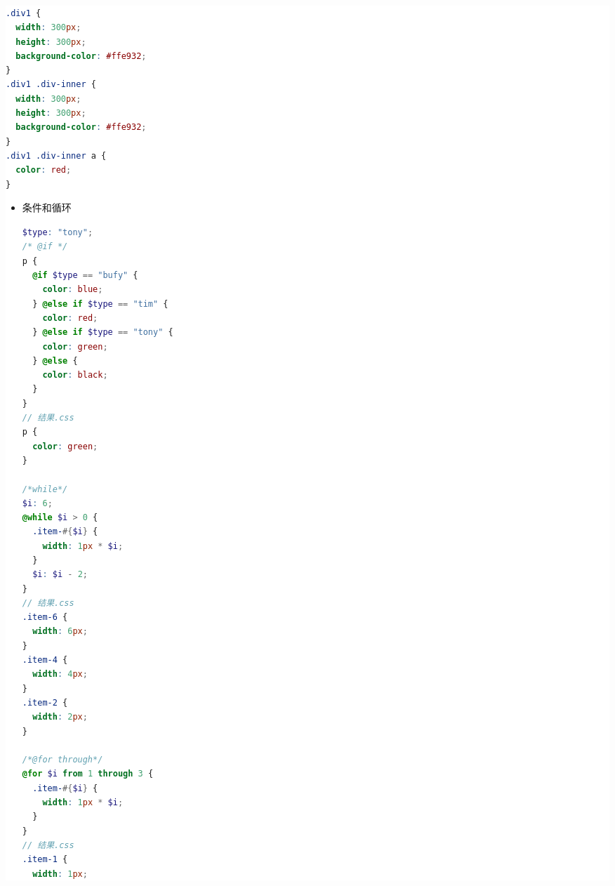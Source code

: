   ```scss
  .div1 {
    width: 300px;
    height: 300px;
    background-color: #ffe932;
  }
  .div1 .div-inner {
    width: 300px;
    height: 300px;
    background-color: #ffe932;
  }
  .div1 .div-inner a {
    color: red;
  }
  ```

- 条件和循环

  ```scss
  $type: "tony";
  /* @if */
  p {
    @if $type == "bufy" {
      color: blue;
    } @else if $type == "tim" {
      color: red;
    } @else if $type == "tony" {
      color: green;
    } @else {
      color: black;
    }
  }
  // 结果.css
  p {
    color: green;
  }

  /*while*/
  $i: 6;
  @while $i > 0 {
    .item-#{$i} {
      width: 1px * $i;
    }
    $i: $i - 2;
  }
  // 结果.css
  .item-6 {
    width: 6px;
  }
  .item-4 {
    width: 4px;
  }
  .item-2 {
    width: 2px;
  }

  /*@for through*/
  @for $i from 1 through 3 {
    .item-#{$i} {
      width: 1px * $i;
    }
  }
  // 结果.css
  .item-1 {
    width: 1px;
  ```